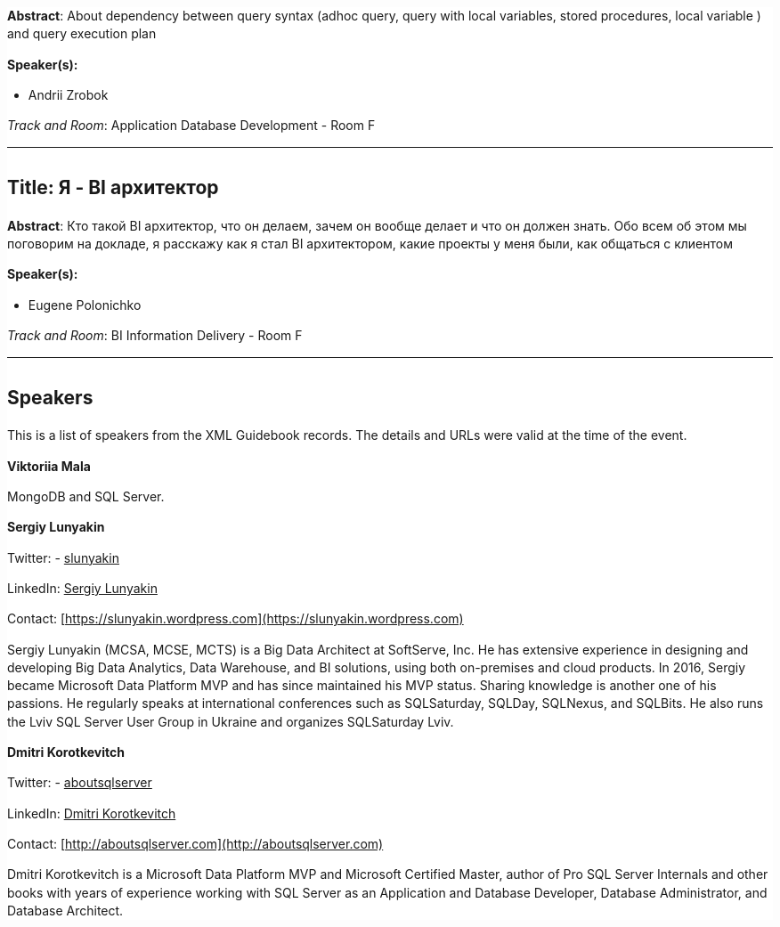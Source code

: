 **Abstract**:
About dependency between query syntax (adhoc query, query with local variables, stored procedures, local variable ) and query execution plan
 
**Speaker(s):**
- Andrii Zrobok
 
*Track and Room*: Application  Database Development - Room F
 
----------------------------------------------------------------------------------- 
 
 
## Title: Я - BI архитектор
 
**Abstract**:
Кто такой BI архитектор, что он делаем, зачем он вообще  делает и что он должен знать.  Обо всем  об этом мы поговорим на докладе,  я расскажу как я стал BI архитектором, какие проекты у меня были, как общаться с клиентом
 
**Speaker(s):**
- Eugene Polonichko
 
*Track and Room*: BI Information Delivery - Room F
 
----------------------------------------------------------------------------------- 
 
## <a name="#speakers"></a>Speakers
This is a list of speakers from the XML Guidebook records. The details and URLs were valid at the time of the event.
 
 
**Viktoriia Mala**
 
MongoDB and SQL Server.
 
**Sergiy Lunyakin**
 
Twitter:  - [slunyakin](https://www.twitter.com/slunyakin)
 
LinkedIn: [Sergiy Lunyakin](https://www.linkedin.com/in/slunyakin)
 
Contact: [https://slunyakin.wordpress.com](https://slunyakin.wordpress.com)
 
Sergiy Lunyakin (MCSA, MCSE, MCTS) is a Big Data Architect at SoftServe, Inc.
He has extensive experience in designing and developing Big Data Analytics, Data Warehouse, and BI solutions, using both on-premises and cloud products. In 2016, Sergiy became Microsoft Data Platform MVP and has since maintained his MVP status. Sharing knowledge is another one of his passions. He regularly speaks at international conferences such as SQLSaturday, SQLDay, SQLNexus, and SQLBits. He also runs the Lviv SQL Server User Group in Ukraine and organizes SQLSaturday Lviv.
 
**Dmitri Korotkevitch**
 
Twitter:  - [aboutsqlserver](https://www.twitter.com/aboutsqlserver)
 
LinkedIn: [Dmitri Korotkevitch](https://www.linkedin.com/pub/dmitri-korotkevitch/5/980/b7)
 
Contact: [http://aboutsqlserver.com](http://aboutsqlserver.com)
 
Dmitri Korotkevitch is a Microsoft Data Platform MVP and Microsoft Certified Master, author of Pro SQL Server Internals and other books with years of experience working with SQL Server as an Application and Database Developer, Database Administrator, and Database Architect. 
